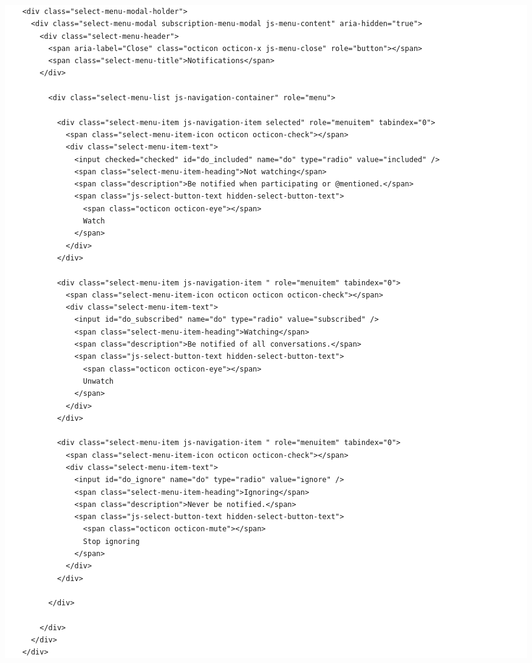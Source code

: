         <div class="select-menu-modal-holder">
          <div class="select-menu-modal subscription-menu-modal js-menu-content" aria-hidden="true">
            <div class="select-menu-header">
              <span aria-label="Close" class="octicon octicon-x js-menu-close" role="button"></span>
              <span class="select-menu-title">Notifications</span>
            </div>

              <div class="select-menu-list js-navigation-container" role="menu">

                <div class="select-menu-item js-navigation-item selected" role="menuitem" tabindex="0">
                  <span class="select-menu-item-icon octicon octicon-check"></span>
                  <div class="select-menu-item-text">
                    <input checked="checked" id="do_included" name="do" type="radio" value="included" />
                    <span class="select-menu-item-heading">Not watching</span>
                    <span class="description">Be notified when participating or @mentioned.</span>
                    <span class="js-select-button-text hidden-select-button-text">
                      <span class="octicon octicon-eye"></span>
                      Watch
                    </span>
                  </div>
                </div>

                <div class="select-menu-item js-navigation-item " role="menuitem" tabindex="0">
                  <span class="select-menu-item-icon octicon octicon octicon-check"></span>
                  <div class="select-menu-item-text">
                    <input id="do_subscribed" name="do" type="radio" value="subscribed" />
                    <span class="select-menu-item-heading">Watching</span>
                    <span class="description">Be notified of all conversations.</span>
                    <span class="js-select-button-text hidden-select-button-text">
                      <span class="octicon octicon-eye"></span>
                      Unwatch
                    </span>
                  </div>
                </div>

                <div class="select-menu-item js-navigation-item " role="menuitem" tabindex="0">
                  <span class="select-menu-item-icon octicon octicon-check"></span>
                  <div class="select-menu-item-text">
                    <input id="do_ignore" name="do" type="radio" value="ignore" />
                    <span class="select-menu-item-heading">Ignoring</span>
                    <span class="description">Never be notified.</span>
                    <span class="js-select-button-text hidden-select-button-text">
                      <span class="octicon octicon-mute"></span>
                      Stop ignoring
                    </span>
                  </div>
                </div>

              </div>

            </div>
          </div>
        </div>
</form>
  </li>
